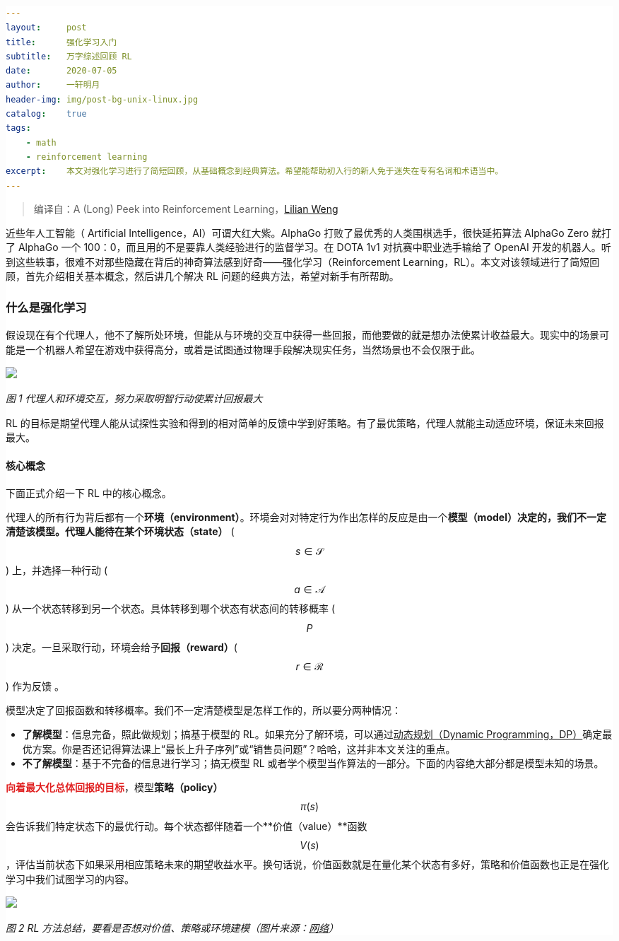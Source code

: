 ```yaml
---
layout:		post
title:  	强化学习入门
subtitle:   万字综述回顾 RL
date:       2020-07-05
author:     一轩明月
header-img: img/post-bg-unix-linux.jpg
catalog:    true
tags:
    - math
    - reinforcement learning
excerpt:    本文对强化学习进行了简短回顾，从基础概念到经典算法。希望能帮助初入行的新人免于迷失在专有名词和术语当中。
---
```


> 编译自：A (Long) Peek into Reinforcement Learning，[Lilian Weng](https://lilianweng.github.io/lil-log/)

近些年人工智能（ Artificial Intelligence，AI）可谓大红大紫。AlphaGo 打败了最优秀的人类围棋选手，很快延拓算法 AlphaGo Zero 就打了 AlphaGo 一个 100：0，而且用的不是要靠人类经验进行的监督学习。在 DOTA 1v1 对抗赛中职业选手输给了 OpenAI 开发的机器人。听到这些轶事，很难不对那些隐藏在背后的神奇算法感到好奇——强化学习（Reinforcement Learning，RL）。本文对该领域进行了简短回顾，首先介绍相关基本概念，然后讲几个解决 RL 问题的经典方法，希望对新手有所帮助。

### 什么是强化学习

假设现在有个代理人，他不了解所处环境，但能从与环境的交互中获得一些回报，而他要做的就是想办法使累计收益最大。现实中的场景可能是一个机器人希望在游戏中获得高分，或着是试图通过物理手段解决现实任务，当然场景也不会仅限于此。

![](https://raw.githubusercontent.com/LibertyDream/diy_img_host/master/img/2020-05-19_RL_illustration.png)

*图 1  代理人和环境交互，努力采取明智行动使累计回报最大*

RL 的目标是期望代理人能从试探性实验和得到的相对简单的反馈中学到好策略。有了最优策略，代理人就能主动适应环境，保证未来回报最大。

#### 核心概念

下面正式介绍一下 RL 中的核心概念。

代理人的所有行为背后都有一个**环境（environment）**。环境会对对特定行为作出怎样的反应是由一个**模型（model）**决定的，我们不一定清楚该模型。代理人能待在某个环境**状态（state）** ($$s \in \mathcal{S}$$)  上，并选择一种行动 ($$a \in \mathcal{A}$$) 从一个状态转移到另一个状态。具体转移到哪个状态有状态间的转移概率 ($$P$$) 决定。一旦采取行动，环境会给予**回报（reward）**($$r \in \mathcal{R}$$) 作为反馈 。

模型决定了回报函数和转移概率。我们不一定清楚模型是怎样工作的，所以要分两种情况：

- **了解模型**：信息完备，照此做规划；搞基于模型的 RL。如果充分了解环境，可以通过[动态规划（Dynamic Programming，DP）](https://en.wikipedia.org/wiki/Dynamic_programming)确定最优方案。你是否还记得算法课上“最长上升子序列”或“销售员问题”？哈哈，这并非本文关注的重点。
- **不了解模型**：基于不完备的信息进行学习；搞无模型 RL 或者学个模型当作算法的一部分。下面的内容绝大部分都是模型未知的场景。

<span style="color: #e01f1f;">**向着最大化总体回报的目标**</span>，模型**策略（policy）**$$\pi(s)$$ 会告诉我们特定状态下的最优行动。每个状态都伴随着一个**价值（value）**函数 $$V(s)$$ ，评估当前状态下如果采用相应策略未来的期望收益水平。换句话说，价值函数就是在量化某个状态有多好，策略和价值函数也正是在强化学习中我们试图学习的内容。

![](https://raw.githubusercontent.com/LibertyDream/diy_img_host/master/img/2020-05-19_RL_algorithm_categorization.png)

*图 2  RL 方法总结，要看是否想对价值、策略或环境建模（图片来源：[网络](https://youtu.be/2pWv7GOvuf0)）*
